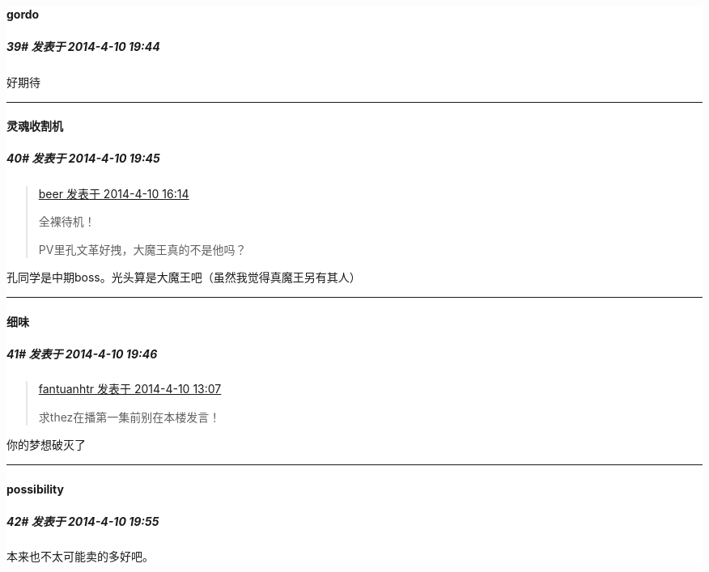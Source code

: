 ####  gordo  
##### 39#       发表于 2014-4-10 19:44




好期待







-----

####  灵魂收割机  
##### 40#       发表于 2014-4-10 19:45



<blockquote><a href="httphttps://bbs.saraba1st.com/2b/forum.php?mod=redirect&amp;goto=findpost&amp;pid=25041019&amp;ptid=1010574" target="_blank">beer 发表于 2014-4-10 16:14</a>

全裸待机！

PV里孔文革好拽，大魔王真的不是他吗？</blockquote>
孔同学是中期boss。光头算是大魔王吧（虽然我觉得真魔王另有其人）







-----

####  细味  
##### 41#       发表于 2014-4-10 19:46



<blockquote><a href="httphttps://bbs.saraba1st.com/2b/forum.php?mod=redirect&amp;goto=findpost&amp;pid=25039175&amp;ptid=1010574" target="_blank">fantuanhtr 发表于 2014-4-10 13:07</a>

求thez在播第一集前别在本楼发言！</blockquote>
你的梦想破灭了







-----

####  possibility  
##### 42#       发表于 2014-4-10 19:55




本来也不太可能卖的多好吧。




